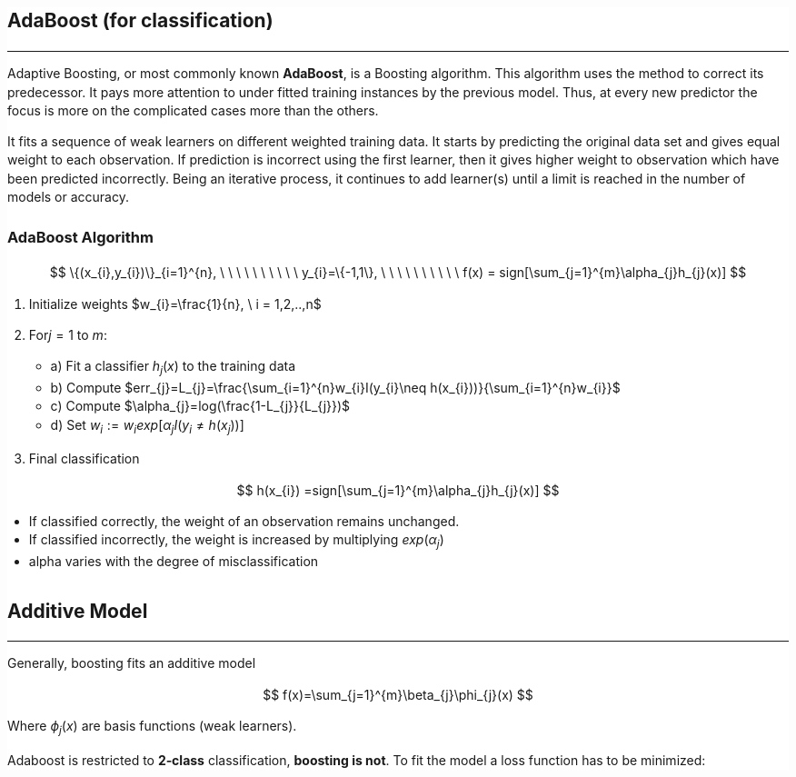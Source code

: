 ## AdaBoost (for classification)

---

Adaptive Boosting, or most commonly known **AdaBoost**, is a Boosting algorithm. This algorithm uses the method to correct its predecessor. It pays more attention to under fitted training instances by the previous model. Thus, at every new predictor the focus is more on the complicated cases more than the others.

It fits a sequence of weak learners on different weighted training data. It starts by predicting the original data set and gives equal weight to each observation. If prediction is incorrect using the first learner, then it gives higher weight to observation which have been predicted incorrectly. Being an iterative process, it continues to add learner(s) until a limit is reached in the number of models or accuracy.

### AdaBoost Algorithm

$$
\{(x_{i},y_{i})\}_{i=1}^{n}, \ \ \ \ \ \ \ \ \ \ y_{i}=\{-1,1\}, \ \ \ \ \ \ \ \ \ \ f(x) = sign[\sum_{j=1}^{m}\alpha_{j}h_{j}(x)]
$$

1. Initialize weights $w_{i}=\frac{1}{n}, \  i = 1,2,..,n$


2. For$j=1$ to $m$:
    * a) Fit a classifier $h_{j}(x)$ to the training data 
    * b) Compute $err_{j}=L_{j}=\frac{\sum_{i=1}^{n}w_{i}I(y_{i}\neq h(x_{i}))}{\sum_{i=1}^{n}w_{i}}$
    * c) Compute $\alpha_{j}=log(\frac{1-L_{j}}{L_{j}})$
    * d) Set $w_{i} := w_{i}exp[\alpha_{j}I(y_{i}\neq h(x_{j}))]$
    
    
3. Final classification

$$
h(x_{i}) =sign[\sum_{j=1}^{m}\alpha_{j}h_{j}(x)]
$$

*  If classified correctly, the weight of an observation remains unchanged.
*  If classified incorrectly, the weight is increased by multiplying
$exp(\alpha_{j})$
* alpha varies with the degree of misclassification

##  Additive Model

---

Generally, boosting fits an additive model

$$
f(x)=\sum_{j=1}^{m}\beta_{j}\phi_{j}(x)
$$

Where $\phi_{j}(x)$ are basis functions (weak learners). 

Adaboost is restricted to **2‐class** classification, **boosting is not**. To fit the model a loss function has to be minimized:
